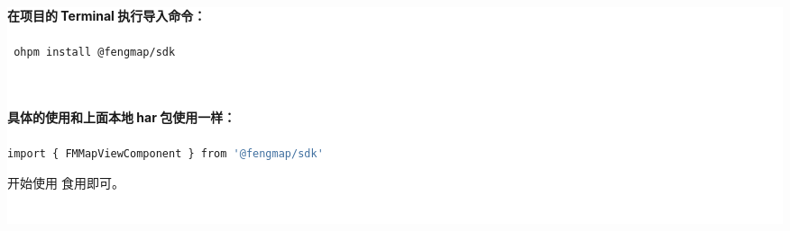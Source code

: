 #### 在项目的 Terminal 执行导入命令：

```bash
 ohpm install @fengmap/sdk
```

‍

#### 具体的使用和上面本地 har 包使用一样：

```bash
import { FMMapViewComponent } from '@fengmap/sdk'
```

开始使用 食用即可。

‍
